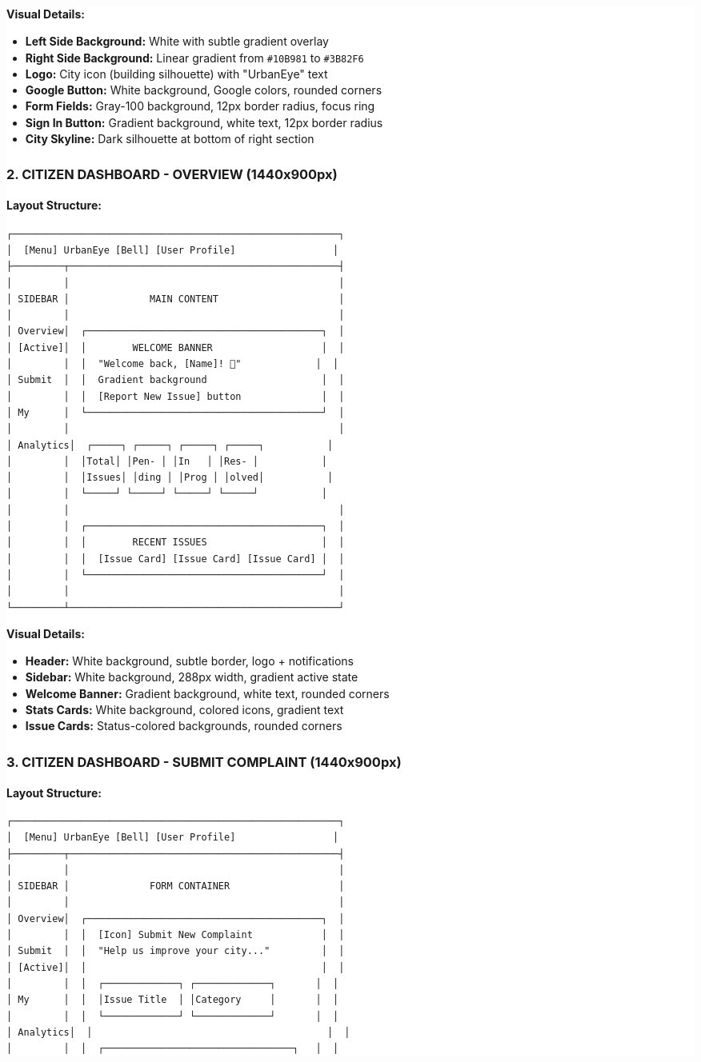 **Visual Details:**
- **Left Side Background:** White with subtle gradient overlay
- **Right Side Background:** Linear gradient from `#10B981` to `#3B82F6`
- **Logo:** City icon (building silhouette) with "UrbanEye" text
- **Google Button:** White background, Google colors, rounded corners
- **Form Fields:** Gray-100 background, 12px border radius, focus ring
- **Sign In Button:** Gradient background, white text, 12px border radius
- **City Skyline:** Dark silhouette at bottom of right section

### 2. CITIZEN DASHBOARD - OVERVIEW (1440x900px)

**Layout Structure:**
```
┌─────────────────────────────────────────────────────────┐
│  [Menu] UrbanEye [Bell] [User Profile]                 │
├─────────┬───────────────────────────────────────────────┤
│         │                                               │
│ SIDEBAR │              MAIN CONTENT                     │
│         │                                               │
│ Overview│  ┌─────────────────────────────────────────┐  │
│ [Active]│  │        WELCOME BANNER                   │  │
│         │  │  "Welcome back, [Name]! 👋"             │  │
│ Submit  │  │  Gradient background                    │  │
│         │  │  [Report New Issue] button              │  │
│ My      │  └─────────────────────────────────────────┘  │
│         │                                               │
│ Analytics│  ┌─────┐ ┌─────┐ ┌─────┐ ┌─────┐           │
│         │  │Total│ │Pen- │ │In   │ │Res- │           │
│         │  │Issues│ │ding │ │Prog │ │olved│           │
│         │  └─────┘ └─────┘ └─────┘ └─────┘           │
│         │                                               │
│         │  ┌─────────────────────────────────────────┐  │
│         │  │        RECENT ISSUES                    │  │
│         │  │  [Issue Card] [Issue Card] [Issue Card] │  │
│         │  └─────────────────────────────────────────┘  │
│         │                                               │
└─────────┴───────────────────────────────────────────────┘
```

**Visual Details:**
- **Header:** White background, subtle border, logo + notifications
- **Sidebar:** White background, 288px width, gradient active state
- **Welcome Banner:** Gradient background, white text, rounded corners
- **Stats Cards:** White background, colored icons, gradient text
- **Issue Cards:** Status-colored backgrounds, rounded corners

### 3. CITIZEN DASHBOARD - SUBMIT COMPLAINT (1440x900px)

**Layout Structure:**
```
┌─────────────────────────────────────────────────────────┐
│  [Menu] UrbanEye [Bell] [User Profile]                 │
├─────────┬───────────────────────────────────────────────┤
│         │                                               │
│ SIDEBAR │              FORM CONTAINER                   │
│         │                                               │
│ Overview│  ┌─────────────────────────────────────────┐  │
│         │  │  [Icon] Submit New Complaint            │  │
│ Submit  │  │  "Help us improve your city..."         │  │
│ [Active]│  │                                         │  │
│         │  │  ┌─────────────┐ ┌─────────────┐       │  │
│ My      │  │  │Issue Title  │ │Category     │       │  │
│         │  │  └─────────────┘ └─────────────┘       │  │
│ Analytics│  │                                         │  │
│         │  │  ┌─────────────────────────────────┐   │  │
```